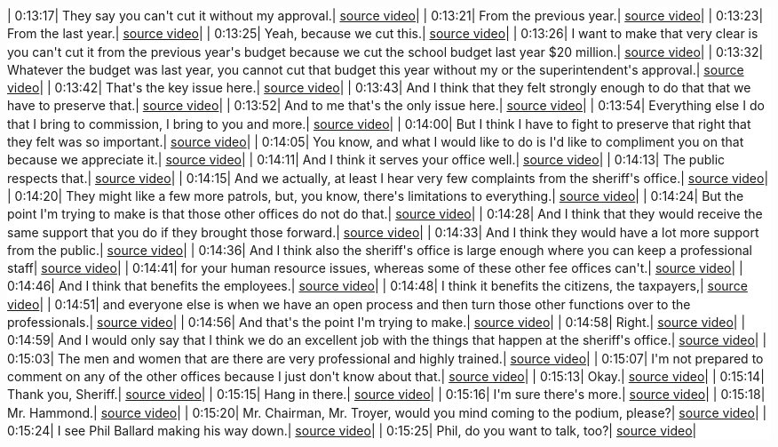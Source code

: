| 0:13:17| They say you can't cut it without my approval.| [source video](https://archive.org/details/cocom090427part2?start=797)|
| 0:13:21| From the previous year.| [source video](https://archive.org/details/cocom090427part2?start=801)|
| 0:13:23| From the last year.| [source video](https://archive.org/details/cocom090427part2?start=803)|
| 0:13:25| Yeah, because we cut this.| [source video](https://archive.org/details/cocom090427part2?start=805)|
| 0:13:26| I want to make that very clear is you can't cut it from the previous year's budget because we cut the school budget last year $20 million.| [source video](https://archive.org/details/cocom090427part2?start=806)|
| 0:13:32| Whatever the budget was last year, you cannot cut that budget this year without my or the superintendent's approval.| [source video](https://archive.org/details/cocom090427part2?start=812)|
| 0:13:42| That's the key issue here.| [source video](https://archive.org/details/cocom090427part2?start=822)|
| 0:13:43| And I think that they felt strongly enough to do that that we have to preserve that.| [source video](https://archive.org/details/cocom090427part2?start=823)|
| 0:13:52| And to me that's the only issue here.| [source video](https://archive.org/details/cocom090427part2?start=832)|
| 0:13:54| Everything else I do that I bring to commission, I bring to you and more.| [source video](https://archive.org/details/cocom090427part2?start=834)|
| 0:14:00| But I think I have to fight to preserve that right that they felt was so important.| [source video](https://archive.org/details/cocom090427part2?start=840)|
| 0:14:05| You know, and what I would like to do is I'd like to compliment you on that because we appreciate it.| [source video](https://archive.org/details/cocom090427part2?start=845)|
| 0:14:11| And I think it serves your office well.| [source video](https://archive.org/details/cocom090427part2?start=851)|
| 0:14:13| The public respects that.| [source video](https://archive.org/details/cocom090427part2?start=853)|
| 0:14:15| And we actually, at least I hear very few complaints from the sheriff's office.| [source video](https://archive.org/details/cocom090427part2?start=855)|
| 0:14:20| They might like a few more patrols, but, you know, there's limitations to everything.| [source video](https://archive.org/details/cocom090427part2?start=860)|
| 0:14:24| But the point I'm trying to make is that those other offices do not do that.| [source video](https://archive.org/details/cocom090427part2?start=864)|
| 0:14:28| And I think that they would receive the same support that you do if they brought those forward.| [source video](https://archive.org/details/cocom090427part2?start=868)|
| 0:14:33| And I think they would have a lot more support from the public.| [source video](https://archive.org/details/cocom090427part2?start=873)|
| 0:14:36| And I think also the sheriff's office is large enough where you can keep a professional staff| [source video](https://archive.org/details/cocom090427part2?start=876)|
| 0:14:41| for your human resource issues, whereas some of these other fee offices can't.| [source video](https://archive.org/details/cocom090427part2?start=881)|
| 0:14:46| And I think that benefits the employees.| [source video](https://archive.org/details/cocom090427part2?start=886)|
| 0:14:48| I think it benefits the citizens, the taxpayers,| [source video](https://archive.org/details/cocom090427part2?start=888)|
| 0:14:51| and everyone else is when we have an open process and then turn those other functions over to the professionals.| [source video](https://archive.org/details/cocom090427part2?start=891)|
| 0:14:56| And that's the point I'm trying to make.| [source video](https://archive.org/details/cocom090427part2?start=896)|
| 0:14:58| Right.| [source video](https://archive.org/details/cocom090427part2?start=898)|
| 0:14:59| And I would only say that I think we do an excellent job with the things that happen at the sheriff's office.| [source video](https://archive.org/details/cocom090427part2?start=899)|
| 0:15:03| The men and women that are there are very professional and highly trained.| [source video](https://archive.org/details/cocom090427part2?start=903)|
| 0:15:07| I'm not prepared to comment on any of the other offices because I just don't know about that.| [source video](https://archive.org/details/cocom090427part2?start=907)|
| 0:15:13| Okay.| [source video](https://archive.org/details/cocom090427part2?start=913)|
| 0:15:14| Thank you, Sheriff.| [source video](https://archive.org/details/cocom090427part2?start=914)|
| 0:15:15| Hang in there.| [source video](https://archive.org/details/cocom090427part2?start=915)|
| 0:15:16| I'm sure there's more.| [source video](https://archive.org/details/cocom090427part2?start=916)|
| 0:15:18| Mr. Hammond.| [source video](https://archive.org/details/cocom090427part2?start=918)|
| 0:15:20| Mr. Chairman, Mr. Troyer, would you mind coming to the podium, please?| [source video](https://archive.org/details/cocom090427part2?start=920)|
| 0:15:24| I see Phil Ballard making his way down.| [source video](https://archive.org/details/cocom090427part2?start=924)|
| 0:15:25| Phil, do you want to talk, too?| [source video](https://archive.org/details/cocom090427part2?start=925)|